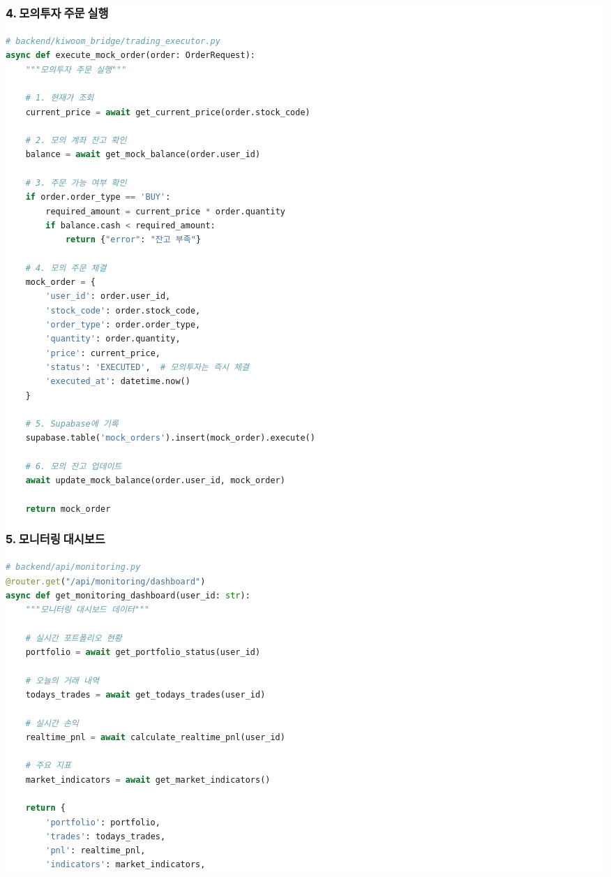 ### 4. **모의투자 주문 실행**

```python
# backend/kiwoom_bridge/trading_executor.py
async def execute_mock_order(order: OrderRequest):
    """모의투자 주문 실행"""

    # 1. 현재가 조회
    current_price = await get_current_price(order.stock_code)

    # 2. 모의 계좌 잔고 확인
    balance = await get_mock_balance(order.user_id)

    # 3. 주문 가능 여부 확인
    if order.order_type == 'BUY':
        required_amount = current_price * order.quantity
        if balance.cash < required_amount:
            return {"error": "잔고 부족"}

    # 4. 모의 주문 체결
    mock_order = {
        'user_id': order.user_id,
        'stock_code': order.stock_code,
        'order_type': order.order_type,
        'quantity': order.quantity,
        'price': current_price,
        'status': 'EXECUTED',  # 모의투자는 즉시 체결
        'executed_at': datetime.now()
    }

    # 5. Supabase에 기록
    supabase.table('mock_orders').insert(mock_order).execute()

    # 6. 모의 잔고 업데이트
    await update_mock_balance(order.user_id, mock_order)

    return mock_order
```

### 5. **모니터링 대시보드**

```python
# backend/api/monitoring.py
@router.get("/api/monitoring/dashboard")
async def get_monitoring_dashboard(user_id: str):
    """모니터링 대시보드 데이터"""

    # 실시간 포트폴리오 현황
    portfolio = await get_portfolio_status(user_id)

    # 오늘의 거래 내역
    todays_trades = await get_todays_trades(user_id)

    # 실시간 손익
    realtime_pnl = await calculate_realtime_pnl(user_id)

    # 주요 지표
    market_indicators = await get_market_indicators()

    return {
        'portfolio': portfolio,
        'trades': todays_trades,
        'pnl': realtime_pnl,
        'indicators': market_indicators,
```